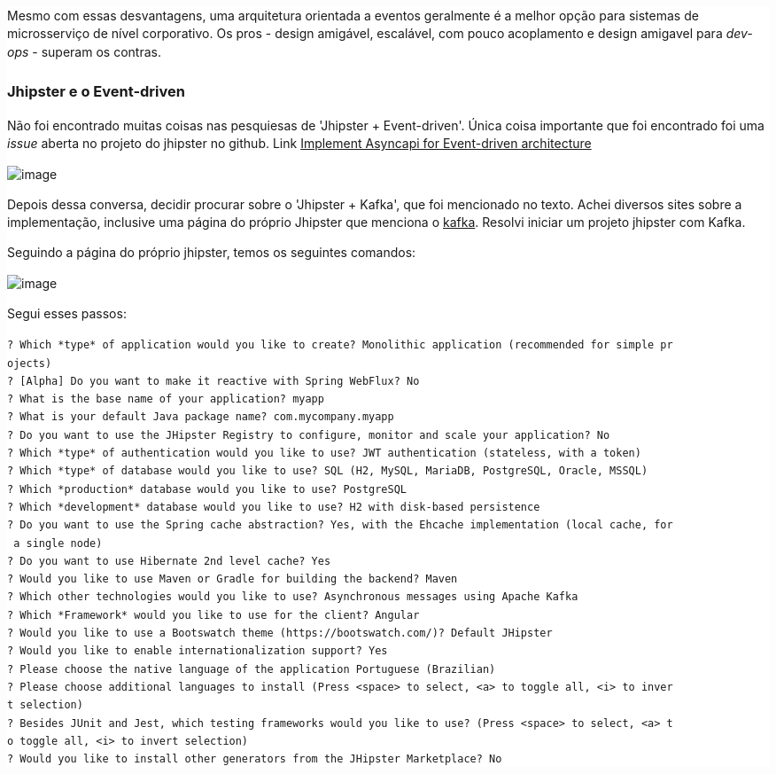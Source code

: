 Mesmo com essas desvantagens, uma arquitetura orientada a eventos geralmente é a melhor opção para sistemas de microsserviço de nível corporativo. Os pros - design amigável, escalável, com pouco acoplamento e design amigavel para *dev-ops*  - superam os contras.

### Jhipster e o Event-driven

Não foi encontrado muitas coisas nas pesquiesas de 'Jhipster + Event-driven'. Única coisa importante que foi encontrado foi uma *issue* aberta no projeto do jhipster no github. Link [Implement Asyncapi for Event-driven architecture](https://github.com/jhipster/generator-jhipster/issues/11112) 

![image](/uploads/8c81f28baa2f9764f69c6c76a92d1b4e/image.png)

Depois dessa conversa, decidir procurar sobre o 'Jhipster + Kafka', que foi mencionado no texto. Achei diversos sites sobre a implementação, inclusive uma página do próprio Jhipster que menciona o [kafka](https://www.jhipster.tech/using-kafka/). Resolvi iniciar um projeto jhipster com Kafka.

Seguindo a página do próprio jhipster, temos os seguintes comandos:

![image](/uploads/94e283464ab2a70c44b2d12982a6cebc/image.png)

Segui esses passos:

```
? Which *type* of application would you like to create? Monolithic application (recommended for simple pr
ojects)
? [Alpha] Do you want to make it reactive with Spring WebFlux? No
? What is the base name of your application? myapp
? What is your default Java package name? com.mycompany.myapp
? Do you want to use the JHipster Registry to configure, monitor and scale your application? No
? Which *type* of authentication would you like to use? JWT authentication (stateless, with a token)
? Which *type* of database would you like to use? SQL (H2, MySQL, MariaDB, PostgreSQL, Oracle, MSSQL)
? Which *production* database would you like to use? PostgreSQL
? Which *development* database would you like to use? H2 with disk-based persistence
? Do you want to use the Spring cache abstraction? Yes, with the Ehcache implementation (local cache, for
 a single node)
? Do you want to use Hibernate 2nd level cache? Yes
? Would you like to use Maven or Gradle for building the backend? Maven
? Which other technologies would you like to use? Asynchronous messages using Apache Kafka
? Which *Framework* would you like to use for the client? Angular
? Would you like to use a Bootswatch theme (https://bootswatch.com/)? Default JHipster
? Would you like to enable internationalization support? Yes
? Please choose the native language of the application Portuguese (Brazilian)
? Please choose additional languages to install (Press <space> to select, <a> to toggle all, <i> to inver
t selection)
? Besides JUnit and Jest, which testing frameworks would you like to use? (Press <space> to select, <a> t
o toggle all, <i> to invert selection)
? Would you like to install other generators from the JHipster Marketplace? No

```
